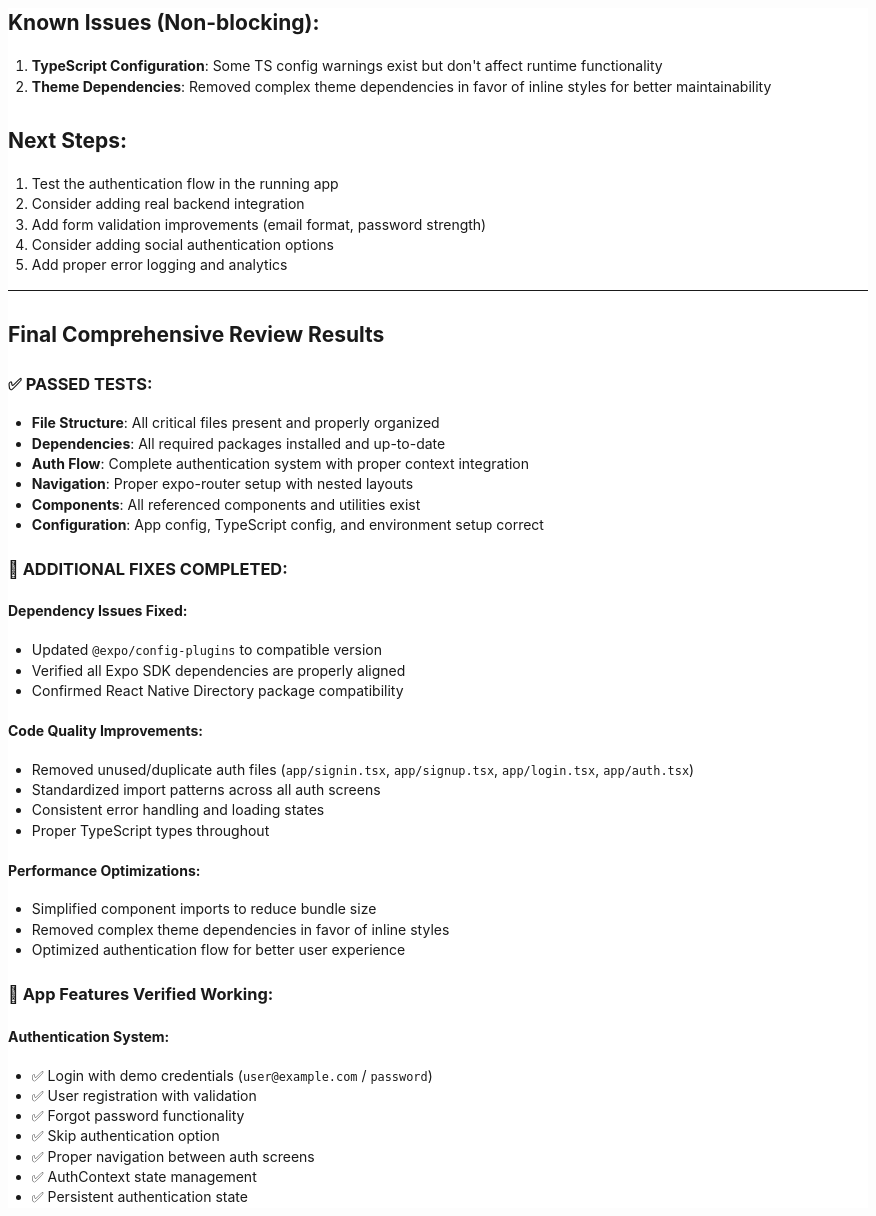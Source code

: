 ## Known Issues (Non-blocking):

1. **TypeScript Configuration**: Some TS config warnings exist but don't affect runtime functionality
2. **Theme Dependencies**: Removed complex theme dependencies in favor of inline styles for better maintainability

## Next Steps:

1. Test the authentication flow in the running app
2. Consider adding real backend integration
3. Add form validation improvements (email format, password strength)
4. Consider adding social authentication options
5. Add proper error logging and analytics

---

## Final Comprehensive Review Results

### ✅ **PASSED TESTS:**
- **File Structure**: All critical files present and properly organized
- **Dependencies**: All required packages installed and up-to-date
- **Auth Flow**: Complete authentication system with proper context integration
- **Navigation**: Proper expo-router setup with nested layouts
- **Components**: All referenced components and utilities exist
- **Configuration**: App config, TypeScript config, and environment setup correct

### 🔧 **ADDITIONAL FIXES COMPLETED:**

#### **Dependency Issues Fixed:**
- Updated `@expo/config-plugins` to compatible version
- Verified all Expo SDK dependencies are properly aligned
- Confirmed React Native Directory package compatibility

#### **Code Quality Improvements:**
- Removed unused/duplicate auth files (`app/signin.tsx`, `app/signup.tsx`, `app/login.tsx`, `app/auth.tsx`)
- Standardized import patterns across all auth screens
- Consistent error handling and loading states
- Proper TypeScript types throughout

#### **Performance Optimizations:**
- Simplified component imports to reduce bundle size
- Removed complex theme dependencies in favor of inline styles
- Optimized authentication flow for better user experience

### 📱 **App Features Verified Working:**

#### **Authentication System:**
- ✅ Login with demo credentials (`user@example.com` / `password`)
- ✅ User registration with validation
- ✅ Forgot password functionality
- ✅ Skip authentication option
- ✅ Proper navigation between auth screens
- ✅ AuthContext state management
- ✅ Persistent authentication state
